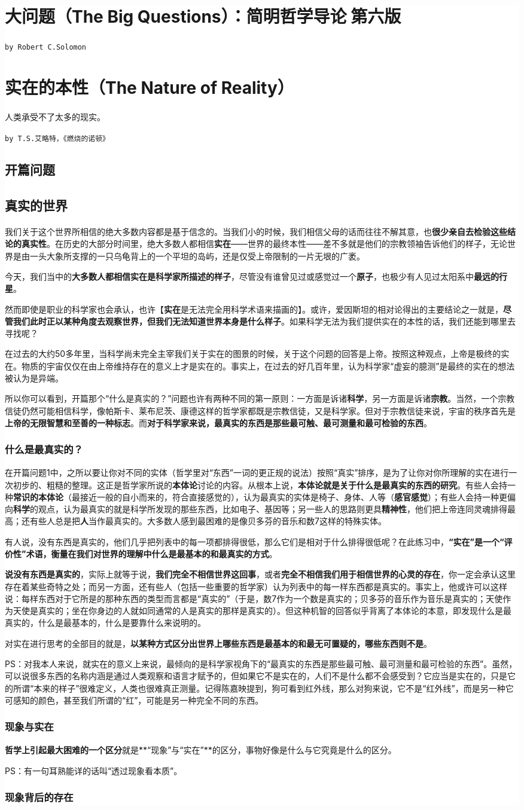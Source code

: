 # 大问题（The Big Questions）：简明哲学导论 第六版
	by Robert C.Solomon
	
# 实在的本性（The Nature of Reality）

人类承受不了太多的现实。
	
	by T.S.艾略特，《燃烧的诺顿》
	
## 开篇问题


## 真实的世界

我们关于这个世界所相信的绝大多数内容都是基于信念的。当我们小的时候，我们相信父母的话而往往不解其意，也**很少亲自去检验这些结论的真实性**。在历史的大部分时间里，绝大多数人都相信**实在**——世界的最终本性——差不多就是他们的宗教领袖告诉他们的样子，无论世界是由一头大象所支撑的一只乌龟背上的一个平坦的岛屿，还是仅受上帝限制的一片无垠的广袤。

今天，我们当中的**大多数人都相信实在是科学家所描述的样子**，尽管没有谁曾见过或感觉过一个**原子**，也极少有人见过太阳系中**最远的行星**。

然而即使是职业的科学家也会承认，也许【**实在**是无法完全用科学术语来描画的】。或许，爱因斯坦的相对论得出的主要结论之一就是，**尽管我们此时正以某种角度去观察世界，但我们无法知道世界本身是什么样子**。如果科学无法为我们提供实在的本性的话，我们还能到哪里去寻找呢？

在过去的大约50多年里，当科学尚未完全主宰我们关于实在的图景的时候，关于这个问题的回答是上帝。按照这种观点，上帝是极终的实在。物质的宇宙仅仅在由上帝维持存在的意义上才是实在的。事实上，在过去的好几百年里，认为科学家“虚妄的臆测”是最终的实在的想法被认为是异端。

所以你可以看到，开篇那个“什么是真实的？”问题也许有两种不同的第一原则：一方面是诉诸**科学**，另一方面是诉诸**宗教**。当然，一个宗教信徒仍然可能相信科学，像帕斯卡、莱布尼茨、康德这样的哲学家都既是宗教信徒，又是科学家。但对于宗教信徒来说，宇宙的秩序首先是**上帝的无限智慧和至善的一种标志**。而**对于科学家来说，最真实的东西是那些最可触、最可测量和最可检验的东西**。

### 什么是最真实的？

在开篇问题1中，之所以要让你对不同的实体（哲学里对“东西”一词的更正规的说法）按照“真实”排序，是为了让你对你所理解的实在进行一次初步的、粗糙的整理。这正是哲学家所说的**本体论**讨论的内容。从根本上说，**本体论就是关于什么是最真实的东西的研究**。有些人会持一种**常识的本体论**（最接近一般的自小而来的，符合直接感觉的），认为最真实的实体是椅子、身体、人等（**感官感觉**）；有些人会持一种更偏向**科学**的观点，认为最真实的就是科学所发现的那些东西，比如电子、基因等；另一些人的思路则更具**精神性**，他们把上帝连同灵魂排得最高；还有些人总是把**人**当作最真实的。大多数人感到最困难的是像贝多芬的音乐和数7这样的特殊实体。

有人说，没有东西是真实的，他们几乎把列表中的每一项都排得很低，那么它们是相对于什么排得很低呢？在此练习中，**“实在”是一个“评价性”术语，衡量在我们对世界的理解中什么是最基本的和最真实的方式**。

**说没有东西是真实的**，实际上就等于说，**我们完全不相信世界这回事**，或者**完全不相信我们用于相信世界的心灵的存在**，你一定会承认这里存在着某些奇特之处；而另一方面，还有些人（包括一些重要的哲学家）认为列表中的每一样东西都是真实的。事实上，他或许可以这样说：每样东西对于它所是的那种东西的类型而言都是“真实的”（于是，数7作为一个数是真实的；贝多芬的音乐作为音乐是真实的；天使作为天使是真实的；坐在你身边的人就如同通常的人是真实的那样是真实的）。但这种机智的回答似乎背离了本体论的本意，即发现什么是最真实的，什么是最基本的，什么是要靠什么来说明的。

对实在进行思考的全部目的就是，**以某种方式区分出世界上哪些东西是最基本的和最无可置疑的，哪些东西则不是**。

PS：对我本人来说，就实在的意义上来说，最倾向的是科学家视角下的“最真实的东西是那些最可触、最可测量和最可检验的东西”。虽然，可以说很多东西的名称内涵是通过人类观察和语言才赋予的，但如果它不是实在的，人们不是什么都不会感受到？它应当是实在的，只是它的所谓“本来的样子”很难定义，人类也很难真正测量。记得陈嘉映提到，狗可看到红外线，那么对狗来说，它不是“红外线”，而是另一种它可感知的颜色，甚至我们所谓的“红”，可能是另一种完全不同的东西。

### 现象与实在

**哲学上引起最大困难的一个区分**就是**“现象”与“实在”**的区分，事物好像是什么与它究竟是什么的区分。

PS：有一句耳熟能详的话叫“透过现象看本质”。

### 现象背后的存在
